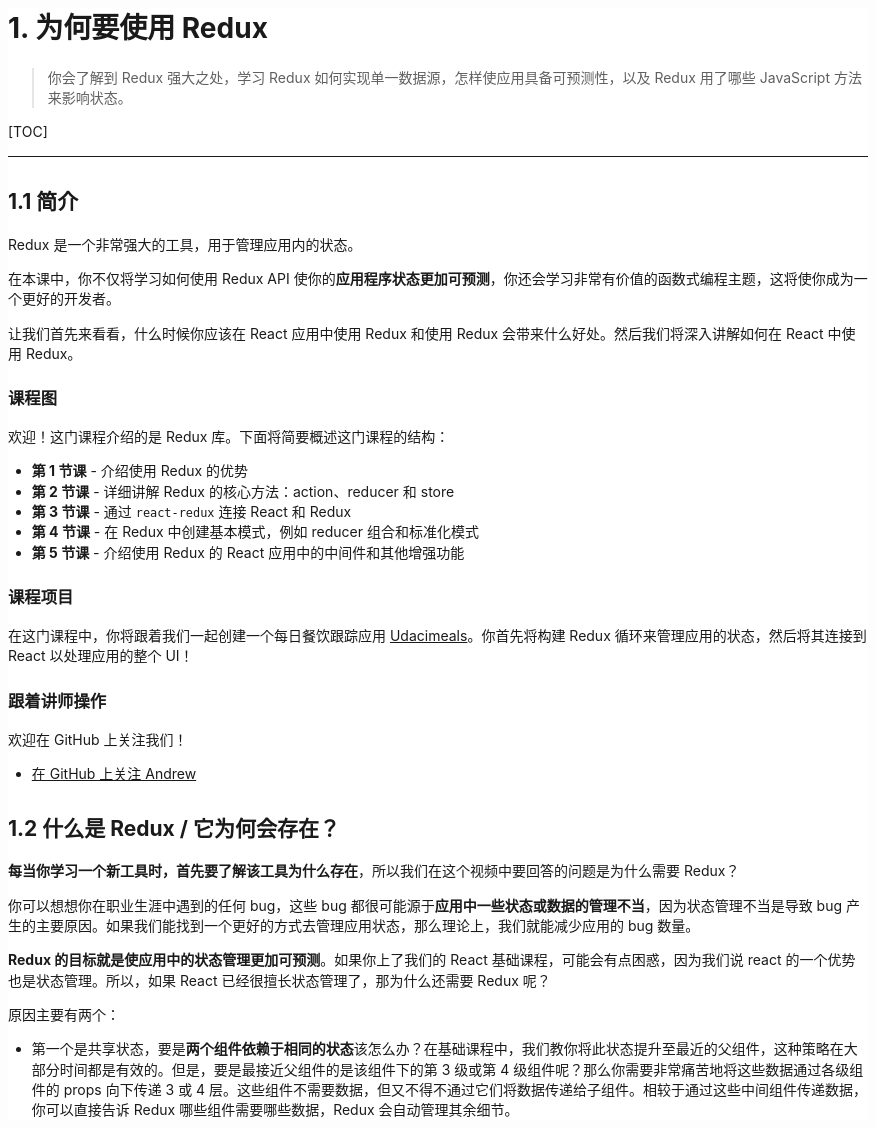 # 1. 为何要使用 Redux 

> 你会了解到 Redux 强大之处，学习 Redux 如何实现单一数据源，怎样使应用具备可预测性，以及 Redux 用了哪些 JavaScript 方法来影响状态。

[TOC]

---

## 1.1 简介

Redux 是一个非常强大的工具，用于管理应用内的状态。

在本课中，你不仅将学习如何使用 Redux API 使你的**应用程序状态更加可预测**，你还会学习非常有价值的函数式编程主题，这将使你成为一个更好的开发者。

让我们首先来看看，什么时候你应该在 React 应用中使用 Redux 和使用 Redux 会带来什么好处。然后我们将深入讲解如何在 React 中使用 Redux。



### 课程图

欢迎！这门课程介绍的是 Redux 库。下面将简要概述这门课程的结构：

- **第 1 节课** - 介绍使用 Redux 的优势
- **第 2 节课** - 详细讲解 Redux 的核心方法：action、reducer 和 store
- **第 3 节课** - 通过 `react-redux` 连接 React 和 Redux
- **第 4 节课** - 在 Redux 中创建基本模式，例如 reducer 组合和标准化模式
- **第 5 节课** - 介绍使用 Redux 的 React 应用中的中间件和其他增强功能



### 课程项目

在这门课程中，你将跟着我们一起创建一个每日餐饮跟踪应用 [Udacimeals](https://github.com/udacity/reactnd-udacimeals-complete)。你首先将构建 Redux 循环来管理应用的状态，然后将其连接到 React 以处理应用的整个 UI！

### 跟着讲师操作

欢迎在 GitHub 上关注我们！

- [在 GitHub 上关注 Andrew](https://github.com/hbkwong)



## 1.2 什么是 Redux / 它为何会存在？

**每当你学习一个新工具时，首先要了解该工具为什么存在**，所以我们在这个视频中要回答的问题是为什么需要 Redux？

你可以想想你在职业生涯中遇到的任何 bug，这些 bug 都很可能源于**应用中一些状态或数据的管理不当**，因为状态管理不当是导致 bug 产生的主要原因。如果我们能找到一个更好的方式去管理应用状态，那么理论上，我们就能减少应用的 bug 数量。

**Redux 的目标就是使应用中的状态管理更加可预测**。如果你上了我们的 React 基础课程，可能会有点困惑，因为我们说 react 的一个优势也是状态管理。所以，如果 React 已经很擅长状态管理了，那为什么还需要 Redux 呢？

原因主要有两个：

- 第一个是共享状态，要是**两个组件依赖于相同的状态**该怎么办？在基础课程中，我们教你将此状态提升至最近的父组件，这种策略在大部分时间都是有效的。但是，要是最接近父组件的是该组件下的第 3 级或第 4 级组件呢？那么你需要非常痛苦地将这些数据通过各级组件的 props 向下传递 3 或 4 层。这些组件不需要数据，但又不得不通过它们将数据传递给子组件。相较于通过这些中间组件传递数据，你可以直接告诉 Redux 哪些组件需要哪些数据，Redux 会自动管理其余细节。
